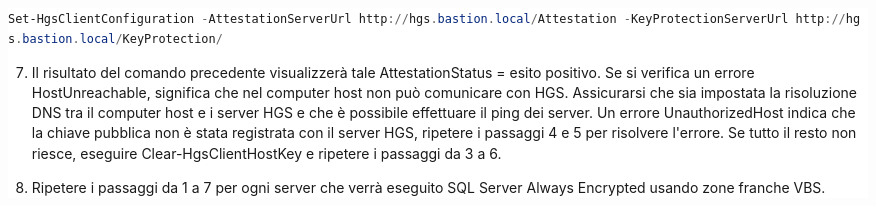    ```powershell
   Set-HgsClientConfiguration -AttestationServerUrl http://hgs.bastion.local/Attestation -KeyProtectionServerUrl http://hgs.bastion.local/KeyProtection/  
   ```

7. Il risultato del comando precedente visualizzerà tale AttestationStatus = esito positivo. 
   Se si verifica un errore HostUnreachable, significa che nel computer host non può comunicare con HGS. 
   Assicurarsi che sia impostata la risoluzione DNS tra il computer host e i server HGS e che è possibile effettuare il ping dei server. 
   Un errore UnauthorizedHost indica che la chiave pubblica non è stata registrata con il server HGS, ripetere i passaggi 4 e 5 per risolvere l'errore. 
   Se tutto il resto non riesce, eseguire Clear-HgsClientHostKey e ripetere i passaggi da 3 a 6.   

8. Ripetere i passaggi da 1 a 7 per ogni server che verrà eseguito SQL Server Always Encrypted usando zone franche VBS.     



